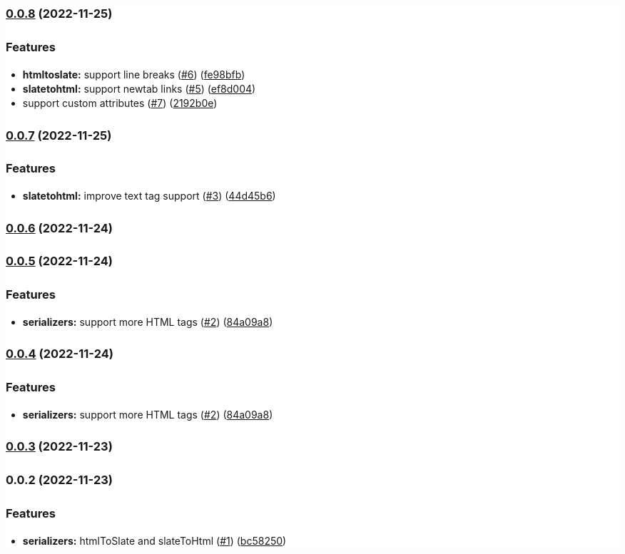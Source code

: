 ### [0.0.8](https://github.com/thompsonsj/slate-serializers/compare/v0.0.7...v0.0.8) (2022-11-25)


### Features

* **htmltoslate:** support line breaks ([#6](https://github.com/thompsonsj/slate-serializers/issues/6)) ([fe98bfb](https://github.com/thompsonsj/slate-serializers/commit/fe98bfbc24bd4ff9025f70b08f16f8994ac9247f))
* **slatetohtml:** support newtab links ([#5](https://github.com/thompsonsj/slate-serializers/issues/5)) ([ef8d004](https://github.com/thompsonsj/slate-serializers/commit/ef8d004a101f69e7999c59dab4f5f68b3dd5435d))
* support custom attributes ([#7](https://github.com/thompsonsj/slate-serializers/issues/7)) ([2192b0e](https://github.com/thompsonsj/slate-serializers/commit/2192b0ea5c972d12901ac2ebfc4e35120408f46e))

### [0.0.7](https://github.com/thompsonsj/slate-serializers/compare/v0.0.5...v0.0.7) (2022-11-25)


### Features

* **slatetohtml:** improve text tag support ([#3](https://github.com/thompsonsj/slate-serializers/issues/3)) ([44d45b6](https://github.com/thompsonsj/slate-serializers/commit/44d45b682ef34bd7ff87a1c6605565fe897f0afd))

### [0.0.6](https://github.com/thompsonsj/slate-serializers/compare/v0.0.5...v0.0.6) (2022-11-24)

### [0.0.5](https://github.com/thompsonsj/slate-serializers/compare/v0.0.3...v0.0.5) (2022-11-24)


### Features

* **serializers:** support more HTML tags ([#2](https://github.com/thompsonsj/slate-serializers/issues/2)) ([84a09a8](https://github.com/thompsonsj/slate-serializers/commit/84a09a8ba81e4e69131cf45b442dda4c3b0397f7))

### [0.0.4](https://github.com/thompsonsj/slate-serializers/compare/v0.0.3...v0.0.4) (2022-11-24)


### Features

* **serializers:** support more HTML tags ([#2](https://github.com/thompsonsj/slate-serializers/issues/2)) ([84a09a8](https://github.com/thompsonsj/slate-serializers/commit/84a09a8ba81e4e69131cf45b442dda4c3b0397f7))

### [0.0.3](https://github.com/thompsonsj/slate-serializers/compare/v0.0.2...v0.0.3) (2022-11-23)

### 0.0.2 (2022-11-23)


### Features

* **serializers:** htmlToSlate and slateToHtml ([#1](https://github.com/thompsonsj/slate-serializers/issues/1)) ([bc58250](https://github.com/thompsonsj/slate-serializers/commit/bc5825060f40723e9fb575dc97ba7b132f9710a4))
